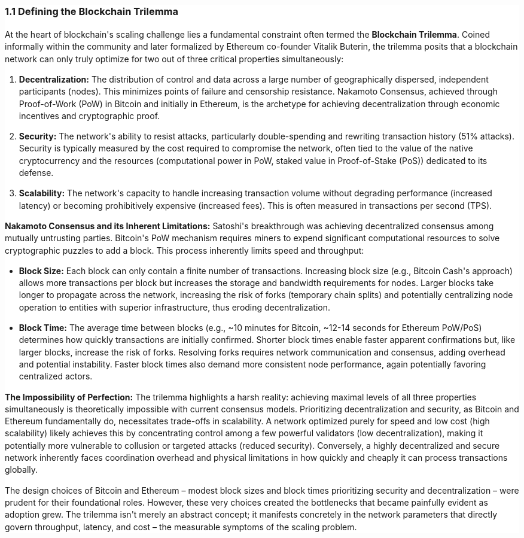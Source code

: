 ### 1.1 Defining the Blockchain Trilemma

At the heart of blockchain's scaling challenge lies a fundamental constraint often termed the **Blockchain Trilemma**. Coined informally within the community and later formalized by Ethereum co-founder Vitalik Buterin, the trilemma posits that a blockchain network can only truly optimize for two out of three critical properties simultaneously:

1.  **Decentralization:** The distribution of control and data across a large number of geographically dispersed, independent participants (nodes). This minimizes points of failure and censorship resistance. Nakamoto Consensus, achieved through Proof-of-Work (PoW) in Bitcoin and initially in Ethereum, is the archetype for achieving decentralization through economic incentives and cryptographic proof.

2.  **Security:** The network's ability to resist attacks, particularly double-spending and rewriting transaction history (51% attacks). Security is typically measured by the cost required to compromise the network, often tied to the value of the native cryptocurrency and the resources (computational power in PoW, staked value in Proof-of-Stake (PoS)) dedicated to its defense.

3.  **Scalability:** The network's capacity to handle increasing transaction volume without degrading performance (increased latency) or becoming prohibitively expensive (increased fees). This is often measured in transactions per second (TPS).

**Nakamoto Consensus and its Inherent Limitations:** Satoshi's breakthrough was achieving decentralized consensus among mutually untrusting parties. Bitcoin's PoW mechanism requires miners to expend significant computational resources to solve cryptographic puzzles to add a block. This process inherently limits speed and throughput:

*   **Block Size:** Each block can only contain a finite number of transactions. Increasing block size (e.g., Bitcoin Cash's approach) allows more transactions per block but increases the storage and bandwidth requirements for nodes. Larger blocks take longer to propagate across the network, increasing the risk of forks (temporary chain splits) and potentially centralizing node operation to entities with superior infrastructure, thus eroding decentralization.

*   **Block Time:** The average time between blocks (e.g., ~10 minutes for Bitcoin, ~12-14 seconds for Ethereum PoW/PoS) determines how quickly transactions are initially confirmed. Shorter block times enable faster apparent confirmations but, like larger blocks, increase the risk of forks. Resolving forks requires network communication and consensus, adding overhead and potential instability. Faster block times also demand more consistent node performance, again potentially favoring centralized actors.

**The Impossibility of Perfection:** The trilemma highlights a harsh reality: achieving maximal levels of all three properties simultaneously is theoretically impossible with current consensus models. Prioritizing decentralization and security, as Bitcoin and Ethereum fundamentally do, necessitates trade-offs in scalability. A network optimized purely for speed and low cost (high scalability) likely achieves this by concentrating control among a few powerful validators (low decentralization), making it potentially more vulnerable to collusion or targeted attacks (reduced security). Conversely, a highly decentralized and secure network inherently faces coordination overhead and physical limitations in how quickly and cheaply it can process transactions globally.

The design choices of Bitcoin and Ethereum – modest block sizes and block times prioritizing security and decentralization – were prudent for their foundational roles. However, these very choices created the bottlenecks that became painfully evident as adoption grew. The trilemma isn't merely an abstract concept; it manifests concretely in the network parameters that directly govern throughput, latency, and cost – the measurable symptoms of the scaling problem.
